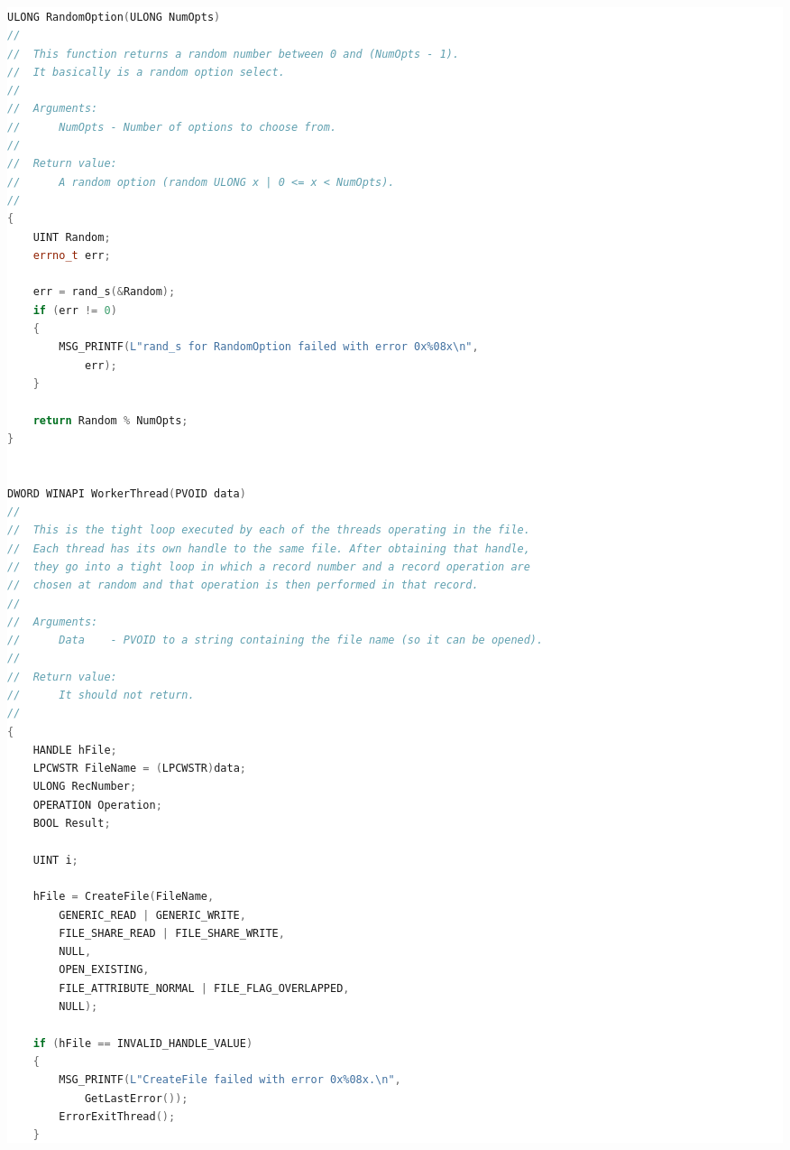 ```C++
ULONG RandomOption(ULONG NumOpts)
//
//  This function returns a random number between 0 and (NumOpts - 1).
//  It basically is a random option select.
//
//  Arguments:
//      NumOpts - Number of options to choose from.
//
//  Return value:
//      A random option (random ULONG x | 0 <= x < NumOpts).
//
{
    UINT Random;
    errno_t err;

    err = rand_s(&Random);
    if (err != 0) 
    {
        MSG_PRINTF(L"rand_s for RandomOption failed with error 0x%08x\n", 
            err);
    }

    return Random % NumOpts;
}


DWORD WINAPI WorkerThread(PVOID data)
//
//  This is the tight loop executed by each of the threads operating in the file.
//  Each thread has its own handle to the same file. After obtaining that handle,
//  they go into a tight loop in which a record number and a record operation are
//  chosen at random and that operation is then performed in that record.
//
//  Arguments:
//      Data    - PVOID to a string containing the file name (so it can be opened).
//
//  Return value:
//      It should not return.
//
{
    HANDLE hFile;
    LPCWSTR FileName = (LPCWSTR)data;
    ULONG RecNumber;
    OPERATION Operation;
    BOOL Result;

    UINT i;

    hFile = CreateFile(FileName,
        GENERIC_READ | GENERIC_WRITE,
        FILE_SHARE_READ | FILE_SHARE_WRITE,
        NULL,
        OPEN_EXISTING,
        FILE_ATTRIBUTE_NORMAL | FILE_FLAG_OVERLAPPED,
        NULL);

    if (hFile == INVALID_HANDLE_VALUE) 
    {
        MSG_PRINTF(L"CreateFile failed with error 0x%08x.\n", 
            GetLastError());
        ErrorExitThread();
    }

```